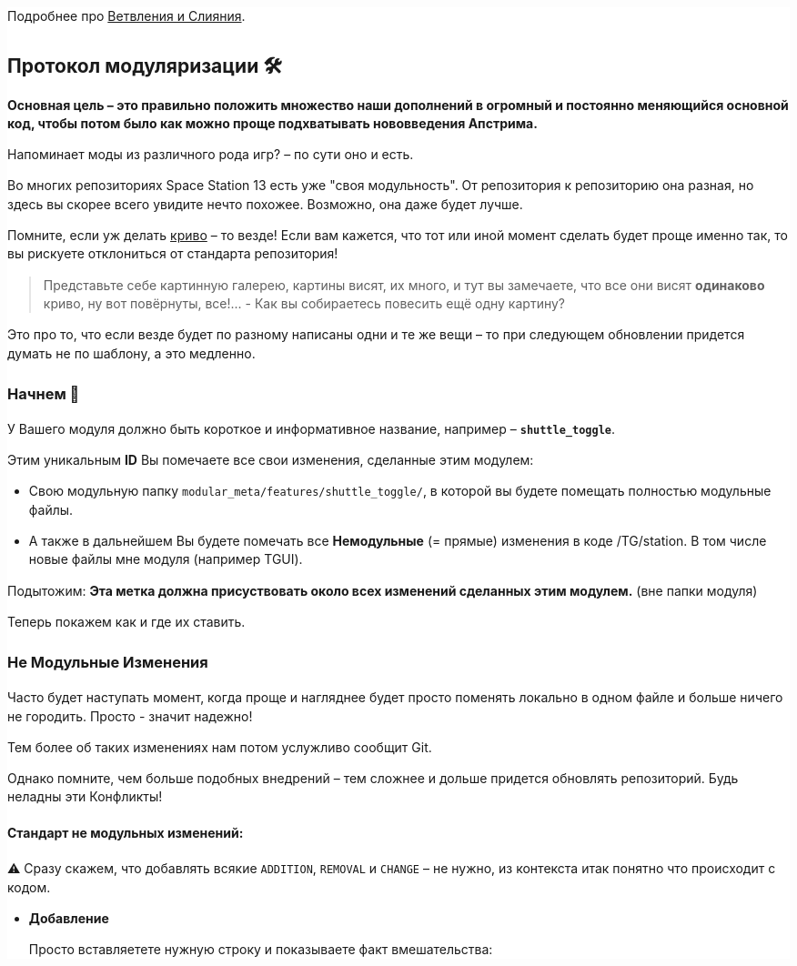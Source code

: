 Подробнее про [Ветвления и Слияния](https://git-scm.com/book/ru/v2/Ветвление-в-Git-Основы-ветвления-и-слияния).

## Протокол модуляризации 🛠️

**Основная цель – это правильно положить множество наши дополнений в огромный и постоянно меняющийся основной код, чтобы потом было как можно проще подхватывать нововведения Апстрима.**

Напоминает моды из различного рода игр? – по сути оно и есть.

Во многих репозиториях Space Station 13 есть уже "своя модульность". От репозитория к репозиторию она разная, но здесь вы скорее всего увидите нечто похожее. Возможно, она даже будет лучше.

Помните, если уж делать [криво](https://habr.com/ru/articles/116842/) – то везде! Если вам кажется, что тот или иной момент сделать будет проще именно так, то вы рискуете отклониться от стандарта репозитория!

> Представьте себе картинную галерею, картины висят, их много, и тут вы замечаете, что все они висят **одинаково** криво, ну вот повёрнуты, все!... - Как вы собираетесь повесить ещё одну картину?

Это про то, что если везде будет по разному написаны одни и те же вещи – то при следующем обновлении придется думать не по шаблону, а это медленно.

### Начнем 🚀

У Вашего модуля должно быть короткое и информативное название, например – **`shuttle_toggle`**.

Этим уникальным **ID** Вы помечаете все свои изменения, сделанные этим модулем:

- Свою модульную папку `modular_meta/features/shuttle_toggle/`, в которой вы будете помещать полностью модульные файлы.

- А также в дальнейшем Вы будете помечать все **Немодульные** (= прямые) изменения в коде /TG/station. В том числе новые файлы мне модуля (например TGUI).

Подытожим: **Эта метка должна присуствовать около всех изменений сделанных этим модулем.** (вне папки модуля)

Теперь покажем как и где их ставить.

### Не Модульные Изменения

Часто будет наступать момент, когда проще и нагляднее будет просто поменять локально в одном файле и больше ничего не городить. Просто - значит надежно!

Тем более об таких изменениях нам потом услужливо сообщит Git.

Однако помните, чем больше подобных внедрений – тем сложнее и дольше придется обновлять репозиторий. Будь неладны эти Конфликты!

#### Стандарт не модульных изменений:

⚠️ Сразу скажем, что добавлять всякие `ADDITION`, `REMOVAL` и `CHANGE` – не нужно, из контекста итак понятно что происходит с кодом.

- **Добавление**

  Просто вставляетете нужную строку и показываете факт вмешательства:
